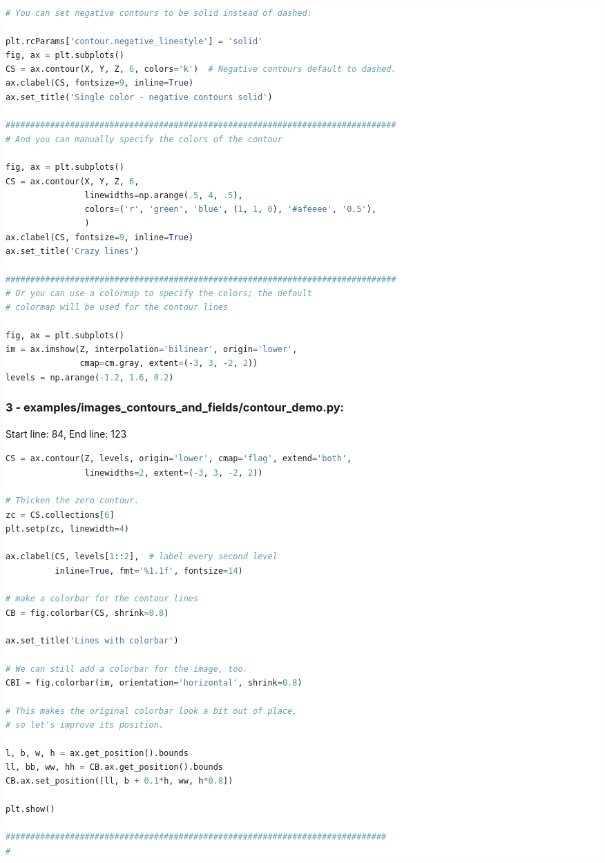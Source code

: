 ```python
# You can set negative contours to be solid instead of dashed:

plt.rcParams['contour.negative_linestyle'] = 'solid'
fig, ax = plt.subplots()
CS = ax.contour(X, Y, Z, 6, colors='k')  # Negative contours default to dashed.
ax.clabel(CS, fontsize=9, inline=True)
ax.set_title('Single color - negative contours solid')

###############################################################################
# And you can manually specify the colors of the contour

fig, ax = plt.subplots()
CS = ax.contour(X, Y, Z, 6,
                linewidths=np.arange(.5, 4, .5),
                colors=('r', 'green', 'blue', (1, 1, 0), '#afeeee', '0.5'),
                )
ax.clabel(CS, fontsize=9, inline=True)
ax.set_title('Crazy lines')

###############################################################################
# Or you can use a colormap to specify the colors; the default
# colormap will be used for the contour lines

fig, ax = plt.subplots()
im = ax.imshow(Z, interpolation='bilinear', origin='lower',
               cmap=cm.gray, extent=(-3, 3, -2, 2))
levels = np.arange(-1.2, 1.6, 0.2)
```
### 3 - examples/images_contours_and_fields/contour_demo.py:

Start line: 84, End line: 123

```python
CS = ax.contour(Z, levels, origin='lower', cmap='flag', extend='both',
                linewidths=2, extent=(-3, 3, -2, 2))

# Thicken the zero contour.
zc = CS.collections[6]
plt.setp(zc, linewidth=4)

ax.clabel(CS, levels[1::2],  # label every second level
          inline=True, fmt='%1.1f', fontsize=14)

# make a colorbar for the contour lines
CB = fig.colorbar(CS, shrink=0.8)

ax.set_title('Lines with colorbar')

# We can still add a colorbar for the image, too.
CBI = fig.colorbar(im, orientation='horizontal', shrink=0.8)

# This makes the original colorbar look a bit out of place,
# so let's improve its position.

l, b, w, h = ax.get_position().bounds
ll, bb, ww, hh = CB.ax.get_position().bounds
CB.ax.set_position([ll, b + 0.1*h, ww, h*0.8])

plt.show()

#############################################################################
#
```